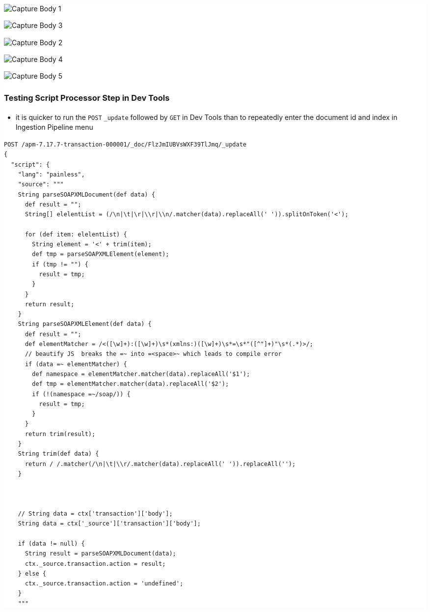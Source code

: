 
![Capture Body 1](https://github.com/sergueik/springboot_study/blob/master/basic-elk-cluster/screenshots/capture-body-fields.png)


![Capture Body 3](https://github.com/sergueik/springboot_study/blob/master/basic-elk-cluster/screenshots/capture-body-raw-misplaced.png)

![Capture Body 2](https://github.com/sergueik/springboot_study/blob/master/basic-elk-cluster/screenshots/capture-body-workaround.png)

![Capture Body 4](https://github.com/sergueik/springboot_study/blob/master/basic-elk-cluster/screenshots/capture-body-workaround-unneeded.png)

![Capture Body 5](https://github.com/sergueik/springboot_study/blob/master/basic-elk-cluster/screenshots/capture-body-final-example.png)

### Testing Script Processor Step in Dev Tools

* it is quicker to run the `POST` `_update` followed by `GET` in Dev Tools than to repeatedly enter the document id and index in Ingestion Pipeline menu
```text
POST /apm-7.17.7-transaction-000001/_doc/FlzJmIUBVsWXF39TlJmq/_update 
{
  "script": {
    "lang": "painless",
    "source": """
    String parseSOAPXMLDocument(def data) {
      def result = "";
      String[] elelentList = (/\n|\t|\r|\\r|\\n/.matcher(data).replaceAll(' ')).splitOnToken('<');

      for (def item: elelentList) {
        String element = '<' + trim(item);
        def tmp = parseSOAPXMLElement(element);
        if (tmp != "") {
          result = tmp;
        }
      }
      return result;
    }
    String parseSOAPXMLElement(def data) {
      def result = "";
      def elementMatcher = /<([\w]+):([\w]+)\s*(xmlns:)([\w]+)\s*=\s*"([^"]+)"\s*(.*)>/;
      // beautify JS  breaks the =~ into =<space>~ which leads to compile error
      if (data =~ elementMatcher) {
        def namespace = elementMatcher.matcher(data).replaceAll('$1');
        def tmp = elementMatcher.matcher(data).replaceAll('$2');
        if (!(namespace =~/soap/)) {
          result = tmp;
        }
      }
      return trim(result);
    }
    String trim(def data) {
      return / /.matcher(/\n|\t|\\r/.matcher(data).replaceAll(' ')).replaceAll('');
    }



    // String data = ctx['transaction']['body'];
    String data = ctx['_source']['transaction']['body'];

    if (data != null) {
      String result = parseSOAPXMLDocument(data);
      ctx._source.transaction.action = result;
    } else { 
      ctx._source.transaction.action = 'undefined';
    }
    """
```